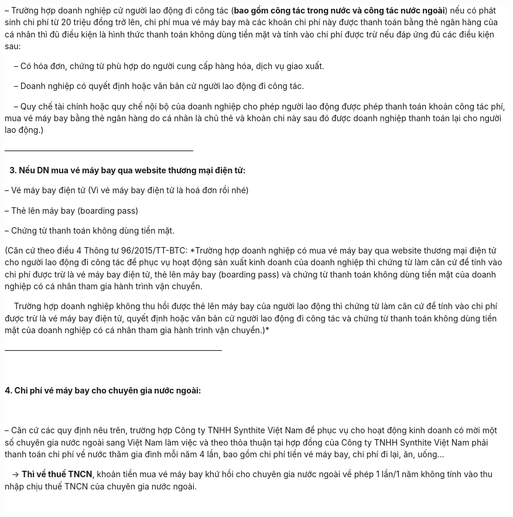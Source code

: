 
– Trường hợp doanh nghiệp cử người lao động đi công tác (**bao gồm công tác trong nước và công tác nước ngoài**) nếu có phát sinh chi phí từ 20 triệu đồng trở lên, chi phí mua vé máy bay mà các khoản chi phí này được thanh toán bằng thẻ ngân hàng của cá nhân thì đủ điều kiện là hình thức thanh toán không dùng tiền mặt và tính vào chi phí được trừ nếu đáp ứng đủ các điều kiện sau:


    – Có hóa đơn, chứng từ phù hợp do người cung cấp hàng hóa, dịch vụ giao xuất.  

    – Doanh nghiệp có quyết định hoặc văn bản cử người lao động đi công tác.  

    – Quy chế tài chính hoặc quy chế nội bộ của doanh nghiệp cho phép người lao động được phép thanh toán khoản công tác phí, mua vé máy bay bằng thẻ ngân hàng do cá nhân là chủ thẻ và khoản chi này sau đó được doanh nghiệp thanh toán lại cho người lao động.)





  

———————————————————————  

  
**3. Nếu DN mua vé máy bay qua website thương mại điện tử:**


– Vé máy bay điện tử (Vì vé máy bay điện tử là hoá đơn rồi nhé)  

– Thẻ lên máy bay (boarding pass)  

– Chứng từ thanh toán không dùng tiền mặt.


(Căn cứ theo điều 4 Thông tư 96/2015/TT-BTC: *Trường hợp doanh nghiệp có mua vé máy bay qua website thương mại điện tử cho người lao động đi công tác để phục vụ hoạt động sản xuất kinh doanh của doanh nghiệp thì chứng từ làm căn cứ để tính vào chi phí được trừ là vé máy bay điện tử, thẻ lên máy bay (boarding pass) và chứng từ thanh toán không dùng tiền mặt của doanh nghiệp có cá nhân tham gia hành trình vận chuyển.  

    Trường hợp doanh nghiệp không thu hồi được thẻ lên máy bay của người lao động thì chứng từ làm căn cứ để tính vào chi phí được trừ là vé máy bay điện tử, quyết định hoặc văn bản cử người lao động đi công tác và chứng từ thanh toán không dùng tiền mặt của doanh nghiệp có cá nhân tham gia hành trình vận chuyển.)*



  

 ——————————————————————————–  

  

**4. Chi phí vé máy bay cho chuyên gia nước ngoài:**  

  

– Căn cứ các quy định nêu trên, trường hợp Công ty TNHH Synthite Việt Nam để phục vụ cho hoạt động kinh doanh có mời một số chuyên gia nước ngoài sang Việt Nam làm việc và theo thỏa thuận tại hợp đồng của Công ty TNHH Synthite Việt Nam phải thanh toán chi phí về nước thăm gia đình mỗi năm 4 lần, bao gồm chi phí tiền vé máy bay, chi phí đi lại, ăn, uống…  

    -> **Thì về thuế TNCN**, khoản tiền mua vé máy bay khứ hồi cho chuyên gia nước ngoài về phép 1 lần/1 năm không tính vào thu nhập chịu thuế TNCN của chuyên gia nước ngoài.  

    

